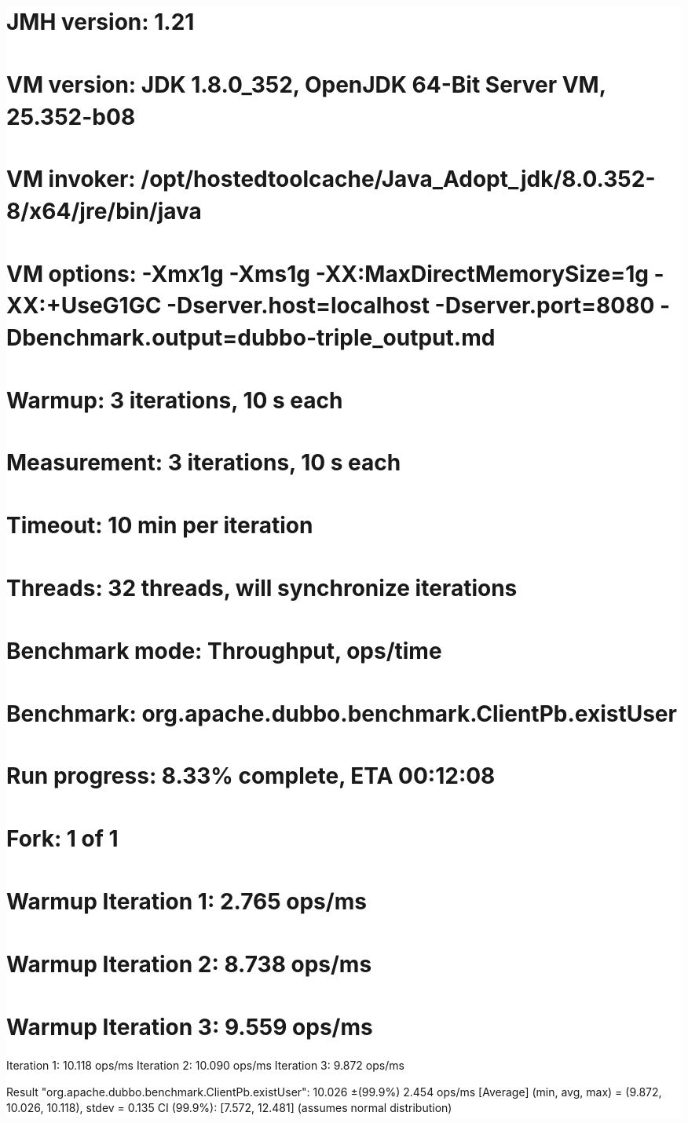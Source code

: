 
# JMH version: 1.21
# VM version: JDK 1.8.0_352, OpenJDK 64-Bit Server VM, 25.352-b08
# VM invoker: /opt/hostedtoolcache/Java_Adopt_jdk/8.0.352-8/x64/jre/bin/java
# VM options: -Xmx1g -Xms1g -XX:MaxDirectMemorySize=1g -XX:+UseG1GC -Dserver.host=localhost -Dserver.port=8080 -Dbenchmark.output=dubbo-triple_output.md
# Warmup: 3 iterations, 10 s each
# Measurement: 3 iterations, 10 s each
# Timeout: 10 min per iteration
# Threads: 32 threads, will synchronize iterations
# Benchmark mode: Throughput, ops/time
# Benchmark: org.apache.dubbo.benchmark.ClientPb.existUser

# Run progress: 8.33% complete, ETA 00:12:08
# Fork: 1 of 1
# Warmup Iteration   1: 2.765 ops/ms
# Warmup Iteration   2: 8.738 ops/ms
# Warmup Iteration   3: 9.559 ops/ms
Iteration   1: 10.118 ops/ms
Iteration   2: 10.090 ops/ms
Iteration   3: 9.872 ops/ms


Result "org.apache.dubbo.benchmark.ClientPb.existUser":
  10.026 ±(99.9%) 2.454 ops/ms [Average]
  (min, avg, max) = (9.872, 10.026, 10.118), stdev = 0.135
  CI (99.9%): [7.572, 12.481] (assumes normal distribution)
